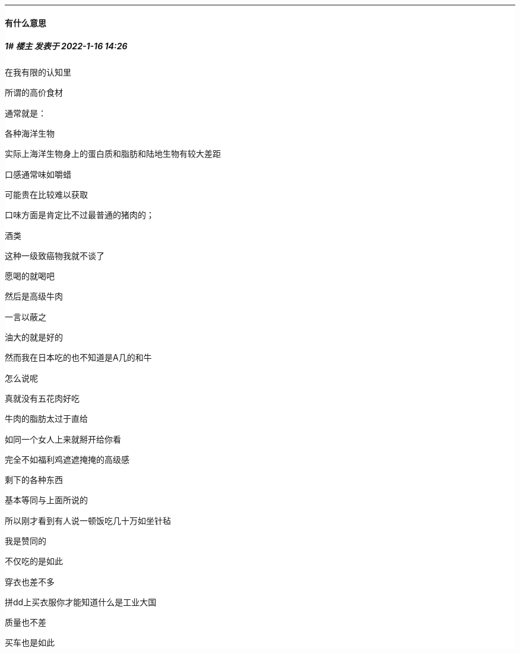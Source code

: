 

*****

####  有什么意思  
##### 1#       楼主       发表于 2022-1-16 14:26

在我有限的认知里

所谓的高价食材

通常就是：

各种海洋生物

实际上海洋生物身上的蛋白质和脂肪和陆地生物有较大差距

口感通常味如嚼蜡

可能贵在比较难以获取

口味方面是肯定比不过最普通的猪肉的；

酒类

这种一级致癌物我就不谈了

愿喝的就喝吧

然后是高级牛肉

一言以蔽之

油大的就是好的

然而我在日本吃的也不知道是A几的和牛

怎么说呢

真就没有五花肉好吃

牛肉的脂肪太过于直给

如同一个女人上来就掰开给你看

完全不如福利鸡遮遮掩掩的高级感

剩下的各种东西

基本等同与上面所说的

所以刚才看到有人说一顿饭吃几十万如坐针毡

我是赞同的

不仅吃的是如此

穿衣也差不多

拼dd上买衣服你才能知道什么是工业大国

质量也不差

买车也是如此
